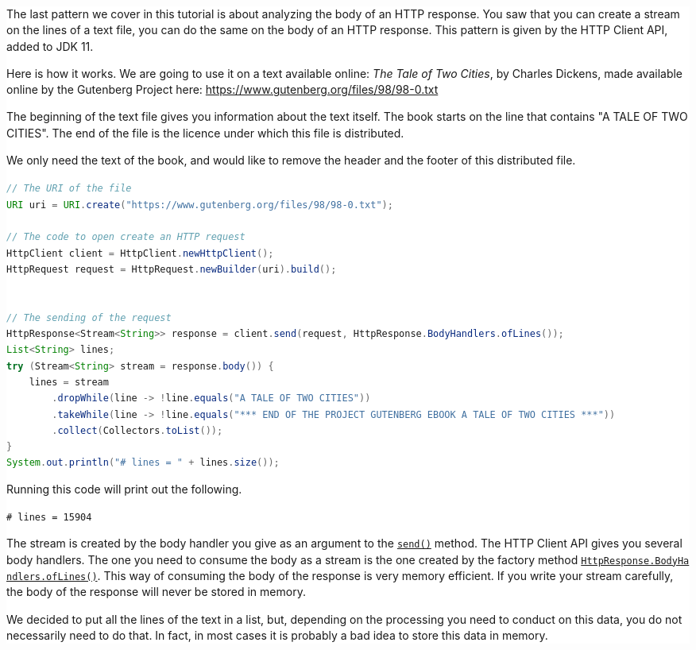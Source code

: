 The last pattern we cover in this tutorial is about analyzing the body of an HTTP response. You saw that you can create a stream on the lines of a text file, you can do the same on the body of an HTTP response. This pattern is given by the HTTP Client API, added to JDK 11. 

Here is how it works. We are going to use it on a text available online: _The Tale of Two Cities_, by Charles Dickens, made available online by the Gutenberg Project here: https://www.gutenberg.org/files/98/98-0.txt

The beginning of the text file gives you information about the text itself. The book starts on the line that contains "A TALE OF TWO CITIES". The end of the file is the licence under which this file is distributed. 

We only need the text of the book, and would like to remove the header and the footer of this distributed file. 

```java
// The URI of the file
URI uri = URI.create("https://www.gutenberg.org/files/98/98-0.txt");

// The code to open create an HTTP request
HttpClient client = HttpClient.newHttpClient();
HttpRequest request = HttpRequest.newBuilder(uri).build();


// The sending of the request
HttpResponse<Stream<String>> response = client.send(request, HttpResponse.BodyHandlers.ofLines());
List<String> lines;
try (Stream<String> stream = response.body()) {
    lines = stream
        .dropWhile(line -> !line.equals("A TALE OF TWO CITIES"))
        .takeWhile(line -> !line.equals("*** END OF THE PROJECT GUTENBERG EBOOK A TALE OF TWO CITIES ***"))
        .collect(Collectors.toList());
}
System.out.println("# lines = " + lines.size());
```

Running this code will print out the following. 

```text
# lines = 15904
```

The stream is created by the body handler you give as an argument to the [`send()`](javadoc:HttpClient.send(HttpRequest,HttpResponse.BodyHandler)) method. The HTTP Client API gives you several body handlers. The one you need to consume the body as a stream is the one created by the factory method [`HttpResponse.BodyHandlers.ofLines()`](javadoc:HttpResponse.BodyHandlers.ofLines()). This way of consuming the body of the response is very memory efficient. If you write your stream carefully, the body of the response will never be stored in memory. 

We decided to put all the lines of the text in a list, but, depending on the processing you need to conduct on this data, you do not necessarily need to do that. In fact, in most cases it is probably a bad idea to store this data in memory.  
